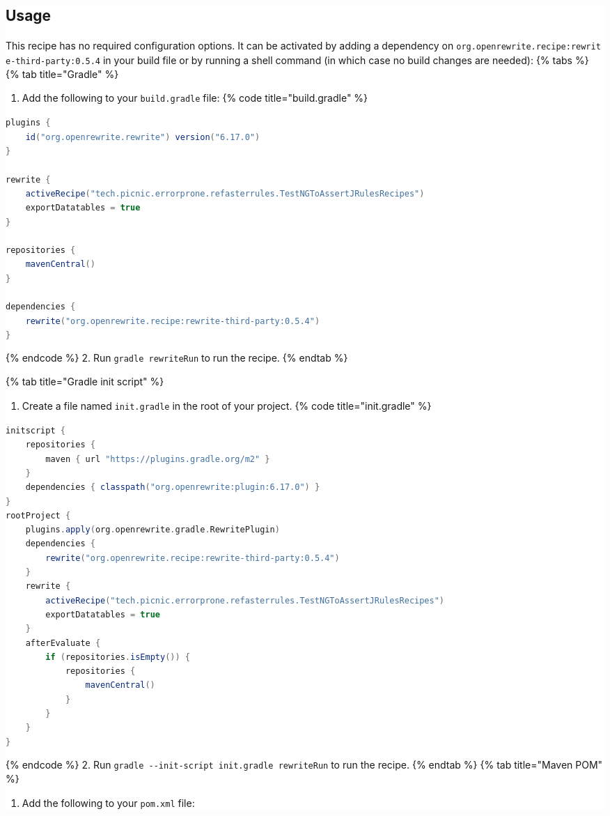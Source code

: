 ## Usage

This recipe has no required configuration options. It can be activated by adding a dependency on `org.openrewrite.recipe:rewrite-third-party:0.5.4` in your build file or by running a shell command (in which case no build changes are needed): 
{% tabs %}
{% tab title="Gradle" %}
1. Add the following to your `build.gradle` file:
{% code title="build.gradle" %}
```groovy
plugins {
    id("org.openrewrite.rewrite") version("6.17.0")
}

rewrite {
    activeRecipe("tech.picnic.errorprone.refasterrules.TestNGToAssertJRulesRecipes")
    exportDatatables = true
}

repositories {
    mavenCentral()
}

dependencies {
    rewrite("org.openrewrite.recipe:rewrite-third-party:0.5.4")
}
```
{% endcode %}
2. Run `gradle rewriteRun` to run the recipe.
{% endtab %}

{% tab title="Gradle init script" %}
1. Create a file named `init.gradle` in the root of your project.
{% code title="init.gradle" %}
```groovy
initscript {
    repositories {
        maven { url "https://plugins.gradle.org/m2" }
    }
    dependencies { classpath("org.openrewrite:plugin:6.17.0") }
}
rootProject {
    plugins.apply(org.openrewrite.gradle.RewritePlugin)
    dependencies {
        rewrite("org.openrewrite.recipe:rewrite-third-party:0.5.4")
    }
    rewrite {
        activeRecipe("tech.picnic.errorprone.refasterrules.TestNGToAssertJRulesRecipes")
        exportDatatables = true
    }
    afterEvaluate {
        if (repositories.isEmpty()) {
            repositories {
                mavenCentral()
            }
        }
    }
}
```
{% endcode %}
2. Run `gradle --init-script init.gradle rewriteRun` to run the recipe.
{% endtab %}
{% tab title="Maven POM" %}
1. Add the following to your `pom.xml` file: